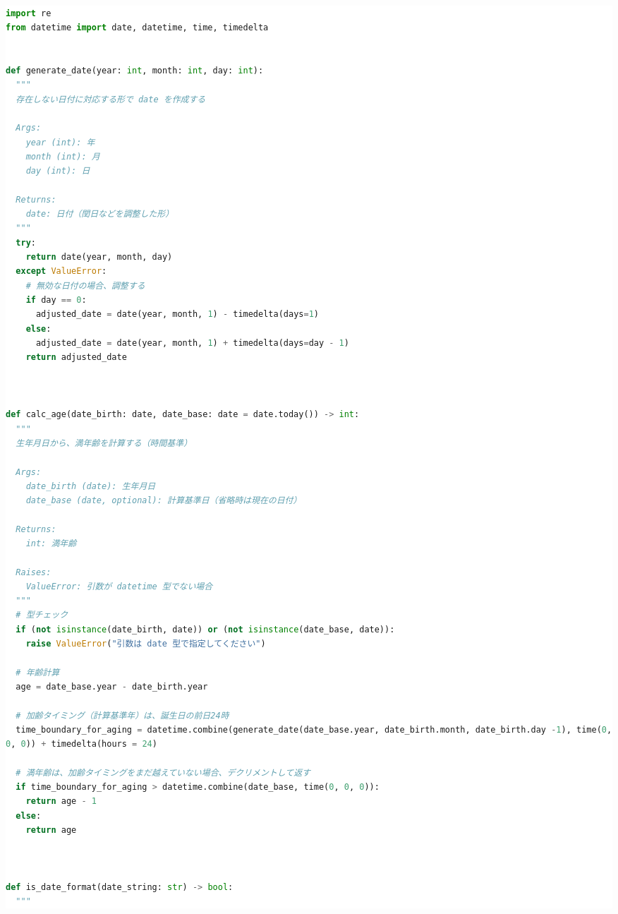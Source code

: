 ```python
import re
from datetime import date, datetime, time, timedelta


def generate_date(year: int, month: int, day: int):
  """
  存在しない日付に対応する形で date を作成する

  Args:
    year (int): 年
    month (int): 月
    day (int): 日

  Returns:
    date: 日付（閏日などを調整した形）
  """
  try:
    return date(year, month, day)
  except ValueError:
    # 無効な日付の場合、調整する
    if day == 0:
      adjusted_date = date(year, month, 1) - timedelta(days=1)
    else:
      adjusted_date = date(year, month, 1) + timedelta(days=day - 1)
    return adjusted_date



def calc_age(date_birth: date, date_base: date = date.today()) -> int:
  """
  生年月日から、満年齢を計算する（時間基準）

  Args:
    date_birth (date): 生年月日
    date_base (date, optional): 計算基準日（省略時は現在の日付）

  Returns:
    int: 満年齢

  Raises:
    ValueError: 引数が datetime 型でない場合
  """
  # 型チェック
  if (not isinstance(date_birth, date)) or (not isinstance(date_base, date)):
    raise ValueError("引数は date 型で指定してください")

  # 年齢計算
  age = date_base.year - date_birth.year

  # 加齢タイミング（計算基準年）は、誕生日の前日24時
  time_boundary_for_aging = datetime.combine(generate_date(date_base.year, date_birth.month, date_birth.day -1), time(0, 0, 0)) + timedelta(hours = 24)

  # 満年齢は、加齢タイミングをまだ越えていない場合、デクリメントして返す
  if time_boundary_for_aging > datetime.combine(date_base, time(0, 0, 0)):
    return age - 1
  else:
    return age



def is_date_format(date_string: str) -> bool:
  """
```